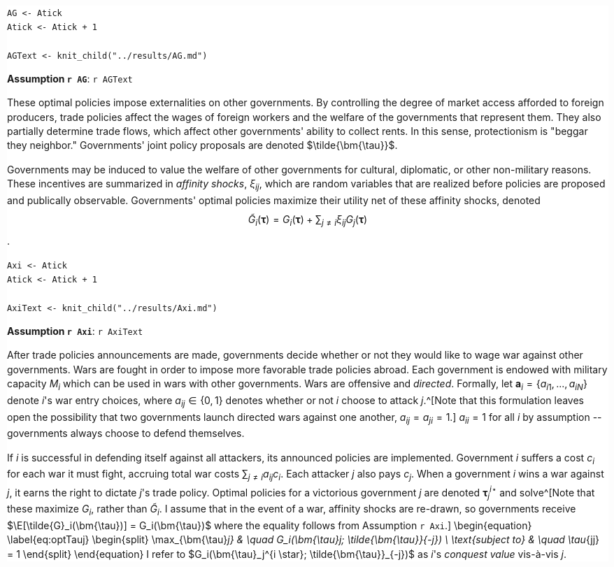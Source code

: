 ```{r, echo=FALSE, warning=FALSE, message=FALSE, results='hide'}
AG <- Atick
Atick <- Atick + 1

AGText <- knit_child("../results/AG.md")
```

**Assumption `r AG`**: `r AGText`

These optimal policies impose externalities on other governments. By controlling the degree of market access afforded to foreign producers, trade policies affect the wages of foreign workers and the welfare of the governments that represent them. They also partially determine trade flows, which affect other governments' ability to collect rents. In this sense, protectionism is "beggar they neighbor." Governments' joint policy proposals are denoted $\tilde{\bm{\tau}}$.

Governments may be induced to value the welfare of other governments for cultural, diplomatic, or other non-military reasons. These incentives are summarized in *affinity shocks*, $\xi_{ij}$, which are random variables that are realized before policies are proposed and publically observable. Governments' optimal policies maximize their utility net of these affinity shocks, denoted
$$
\tilde{G}_i(\bm{\tau}) = G_i(\bm{\tau}) + \sum_{j \neq i} \xi_{ij} G_j(\bm{\tau})
$$.

```{r, echo=FALSE, warning=FALSE, message=FALSE, results='hide'}
Axi <- Atick
Atick <- Atick + 1

AxiText <- knit_child("../results/Axi.md")
```

**Assumption `r Axi`**: `r AxiText`

After trade policies announcements are made, governments decide whether or not they would like to wage war against other governments. Wars are fought in order to impose more favorable trade policies abroad. Each government is endowed with military capacity $M_i$ which can be used in wars with other governments. Wars are offensive and *directed*. Formally, let $\bm{a}_i = \left\{ a_{i1}, ..., a_{iN} \right\}$ denote $i$'s war entry choices, where $a_{ij} \in \left\{ 0 , 1 \right\}$ denotes whether or not $i$ choose to attack $j$.^[Note that this formulation leaves open the possibility that two governments launch directed wars against one another, $a_{ij} = a_{ji} = 1$.] $a_{ii} = 1$ for all $i$ by assumption -- governments always choose to defend themselves.

If $i$ is successful in defending itself against all attackers, its announced policies are implemented. Government $i$ suffers a cost $c_i$ for each war it must fight, accruing total war costs $\sum_{j \neq i} a_{ij} c_i$. Each attacker $j$ also pays $c_j$. When a government $i$ wins a war against $j$, it earns the right to dictate $j$'s trade policy. Optimal policies for a victorious government $j$ are denoted $\bm{\tau}_j^{i \star}$ and solve^[Note that these maximize $G_i$, rather than $\tilde{G}_i$. I assume that in the event of a war, affinity shocks are re-drawn, so governments receive $\E[\tilde{G}_i(\bm{\tau})] = G_i(\bm{\tau})$ where the equality follows from Assumption `r Axi`.]
\begin{equation} \label{eq:optTauj}
\begin{split}
\max_{\bm{\tau}_j} & \quad G_i(\bm{\tau}_j; \tilde{\bm{\tau}}_{-j}) \\
\text{subject to} & \quad \tau_{jj} = 1
\end{split}
\end{equation}
I refer to $G_i(\bm{\tau}_j^{i \star}; \tilde{\bm{\tau}}_{-j})$ as $i$'s *conquest value* vis-à-vis $j$.
